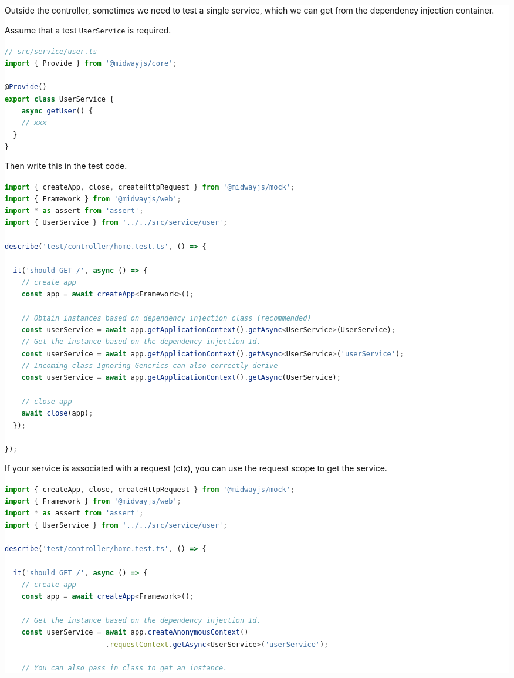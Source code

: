 
Outside the controller, sometimes we need to test a single service, which we can get from the dependency injection container.

Assume that a test `UserService` is required.


```typescript
// src/service/user.ts
import { Provide } from '@midwayjs/core';

@Provide()
export class UserService {
	async getUser() {
  	// xxx
  }
}
```

Then write this in the test code.

```typescript
import { createApp, close, createHttpRequest } from '@midwayjs/mock';
import { Framework } from '@midwayjs/web';
import * as assert from 'assert';
import { UserService } from '../../src/service/user';

describe('test/controller/home.test.ts', () => {

  it('should GET /', async () => {
    // create app
    const app = await createApp<Framework>();

    // Obtain instances based on dependency injection class (recommended)
    const userService = await app.getApplicationContext().getAsync<UserService>(UserService);
    // Get the instance based on the dependency injection Id.
    const userService = await app.getApplicationContext().getAsync<UserService>('userService');
    // Incoming class Ignoring Generics can also correctly derive
    const userService = await app.getApplicationContext().getAsync(UserService);

    // close app
    await close(app);
  });

});
```


If your service is associated with a request (ctx), you can use the request scope to get the service.


```typescript
import { createApp, close, createHttpRequest } from '@midwayjs/mock';
import { Framework } from '@midwayjs/web';
import * as assert from 'assert';
import { UserService } from '../../src/service/user';

describe('test/controller/home.test.ts', () => {

  it('should GET /', async () => {
    // create app
    const app = await createApp<Framework>();

    // Get the instance based on the dependency injection Id.
    const userService = await app.createAnonymousContext()
    					.requestContext.getAsync<UserService>('userService');

    // You can also pass in class to get an instance.
```